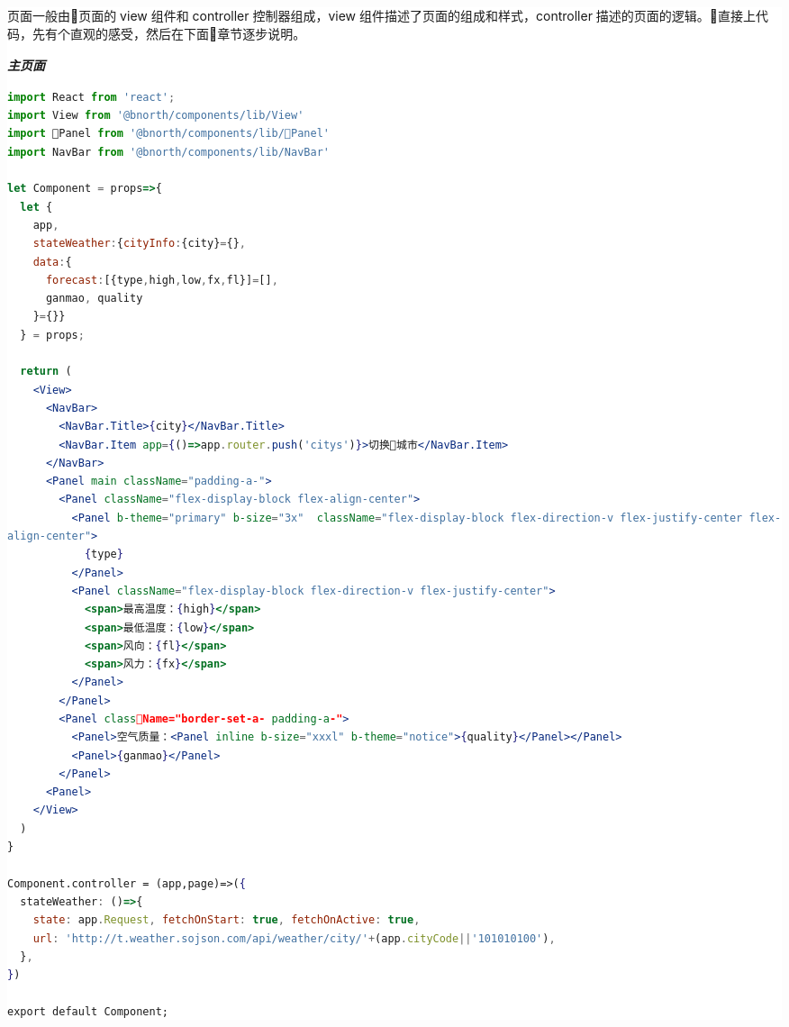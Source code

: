 页面一般由页面的 view 组件和 controller 控制器组成，view 组件描述了页面的组成和样式，controller 描述的页面的逻辑。直接上代码，先有个直观的感受，然后在下面章节逐步说明。

***主页面***
```jsx
import React from 'react';
import View from '@bnorth/components/lib/View'
import Panel from '@bnorth/components/lib/Panel'
import NavBar from '@bnorth/components/lib/NavBar'

let Component = props=>{
  let { 
    app, 
    stateWeather:{cityInfo:{city}={}, 
    data:{
      forecast:[{type,high,low,fx,fl}]=[], 
      ganmao, quality
    }={}} 
  } = props;
  
  return (
    <View>
      <NavBar>
        <NavBar.Title>{city}</NavBar.Title>
        <NavBar.Item app={()=>app.router.push('citys')}>切换城市</NavBar.Item>
      </NavBar>
      <Panel main className="padding-a-">
        <Panel className="flex-display-block flex-align-center">
          <Panel b-theme="primary" b-size="3x"  className="flex-display-block flex-direction-v flex-justify-center flex-align-center">
            {type}
          </Panel>
          <Panel className="flex-display-block flex-direction-v flex-justify-center">
            <span>最高温度：{high}</span>
            <span>最低温度：{low}</span>
            <span>风向：{fl}</span>
            <span>风力：{fx}</span>
          </Panel>
        </Panel>
        <Panel className="border-set-a- padding-a-">
          <Panel>空气质量：<Panel inline b-size="xxxl" b-theme="notice">{quality}</Panel></Panel>
          <Panel>{ganmao}</Panel>
        </Panel>
      <Panel>
    </View>
  )
}

Component.controller = (app,page)=>({
  stateWeather: ()=>{
    state: app.Request, fetchOnStart: true, fetchOnActive: true, 
    url: 'http://t.weather.sojson.com/api/weather/city/'+(app.cityCode||'101010100'),
  },
})

export default Component;
```
